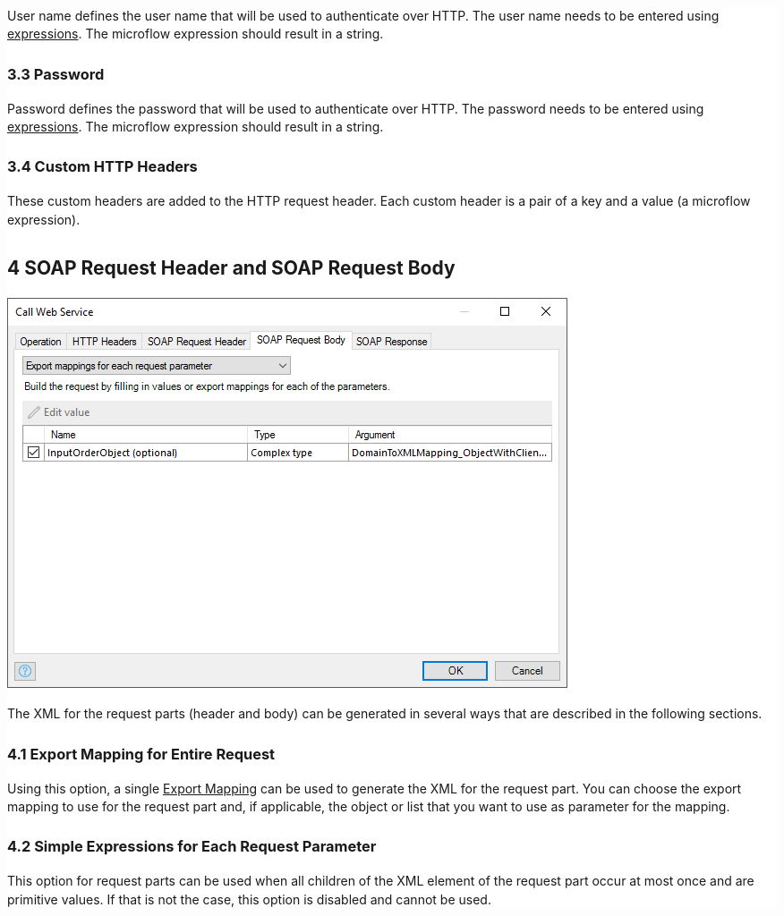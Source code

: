 User name defines the user name that will be used to authenticate over HTTP. The user name needs to be entered using [expressions](expressions). The microflow expression should result in a string.

### 3.3 Password

Password defines the password that will be used to authenticate over HTTP. The password needs to be entered using [expressions](expressions). The microflow expression should result in a string.

### 3.4 Custom HTTP Headers

These custom headers are added to the HTTP request header. Each custom header is a pair of a key and a value (a microflow expression).

## 4 SOAP Request Header and SOAP Request Body

![](attachments/19202819/19399022.png)

The XML for the request parts (header and body) can be generated in several ways that are described in the following sections.

### 4.1 Export Mapping for Entire Request

Using this option, a single [Export Mapping](export-mappings) can be used to generate the XML for the request part. You can choose the export mapping to use for the request part and, if applicable, the object or list that you want to use as parameter for the mapping.

### 4.2 Simple Expressions for Each Request Parameter

This option for request parts can be used when all children of the XML element of the request part occur at most once and are primitive values. If that is not the case, this option is disabled and cannot be used.

